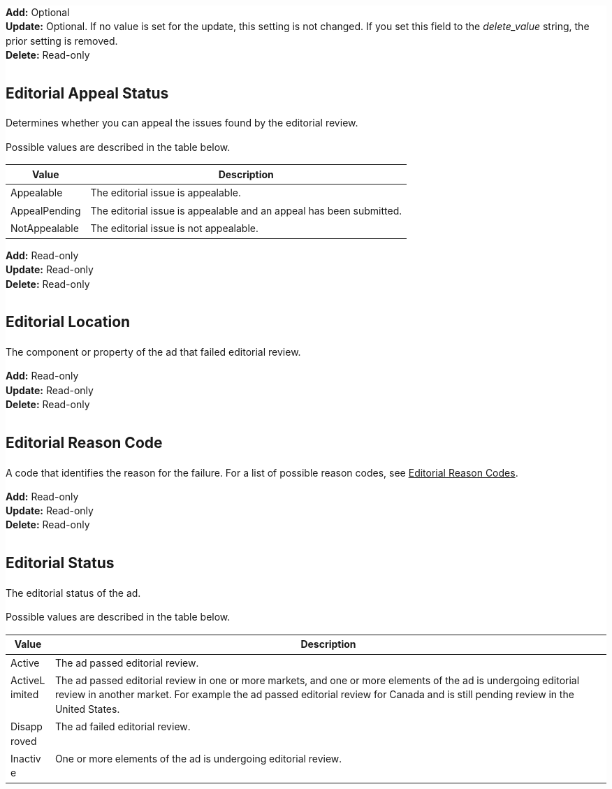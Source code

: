 **Add:** Optional  
**Update:** Optional. If no value is set for the update, this setting is not changed. If you set this field to the *delete_value* string, the prior setting is removed.     
**Delete:** Read-only 

## <a name="editorialappealstatus"></a>Editorial Appeal Status
Determines whether you can appeal the issues found by the editorial review.

Possible values are described in the table below.

|Value|Description|
|-----------|---------------|
|<a name="editorialappealstatusappealable"></a>Appealable|The editorial issue is appealable.|
|<a name="editorialappealstatusappealpending"></a>AppealPending|The editorial issue is appealable and an appeal has been submitted.|
|<a name="editorialappealstatusnotappealable"></a>NotAppealable|The editorial issue is not appealable.|

**Add:** Read-only  
**Update:** Read-only  
**Delete:** Read-only  

## <a name="editoriallocation"></a>Editorial Location
The component or property of the ad that failed editorial review. 

**Add:** Read-only  
**Update:** Read-only  
**Delete:** Read-only  

## <a name="editorialreasoncode"></a>Editorial Reason Code
A code that identifies the reason for the failure. For a list of possible reason codes, see [Editorial Reason Codes](../guides/editorial-failure-reason-codes.md). 

**Add:** Read-only  
**Update:** Read-only  
**Delete:** Read-only  

## <a name="editorialstatus"></a>Editorial Status
The editorial status of the ad.

Possible values are described in the table below.

|Value|Description|
|-----------|---------------|
|<a name="editorialstatusactive"></a>Active|The ad passed editorial review.|
|<a name="editorialstatusactivelimited"></a>ActiveLimited|The ad passed editorial review in one or more markets, and one or more elements of the ad is undergoing editorial review in another market. For example the ad passed editorial review for Canada and is still pending review in the United States.|
|<a name="editorialstatusdisapproved"></a>Disapproved|The ad failed editorial review.|
|<a name="editorialstatusinactive"></a>Inactive|One or more elements of the ad is undergoing editorial review.|
